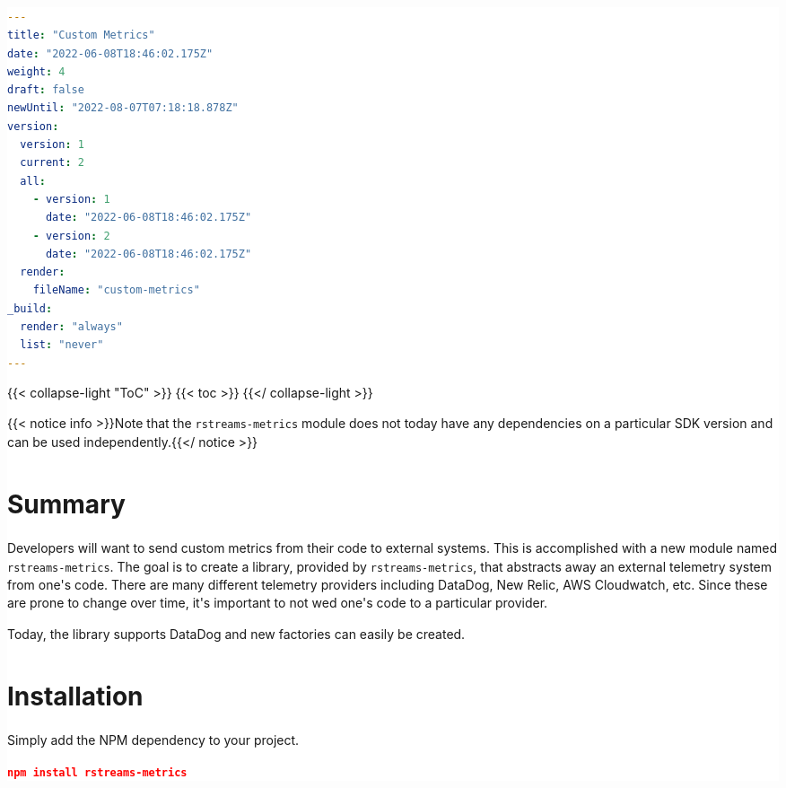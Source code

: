 ```yaml
---
title: "Custom Metrics"
date: "2022-06-08T18:46:02.175Z"
weight: 4
draft: false
newUntil: "2022-08-07T07:18:18.878Z"
version:
  version: 1
  current: 2
  all:
    - version: 1
      date: "2022-06-08T18:46:02.175Z"
    - version: 2
      date: "2022-06-08T18:46:02.175Z"
  render:
    fileName: "custom-metrics"
_build:
  render: "always"
  list: "never"
---
```


{{< collapse-light "ToC" >}}
{{< toc  >}}
{{</ collapse-light >}}

{{< notice info >}}Note that the ``rstreams-metrics`` module does not today have any dependencies on a 
particular SDK version and can be used independently.{{</ notice >}}

# Summary
Developers will want to send custom metrics from their code to external systems.  This is accomplished with
a new module named ``rstreams-metrics``.  The goal is to create a library, provided by ``rstreams-metrics``,
that abstracts away an external telemetry system from one's code.  There are many different telemetry
providers including DataDog, New Relic, AWS Cloudwatch, etc.  Since these are prone to change over time, 
it's important to not wed one's code to a particular provider.

Today, the library supports DataDog and new factories can easily be created.

# Installation

Simply add the NPM dependency to your project.

```json
npm install rstreams-metrics
```
